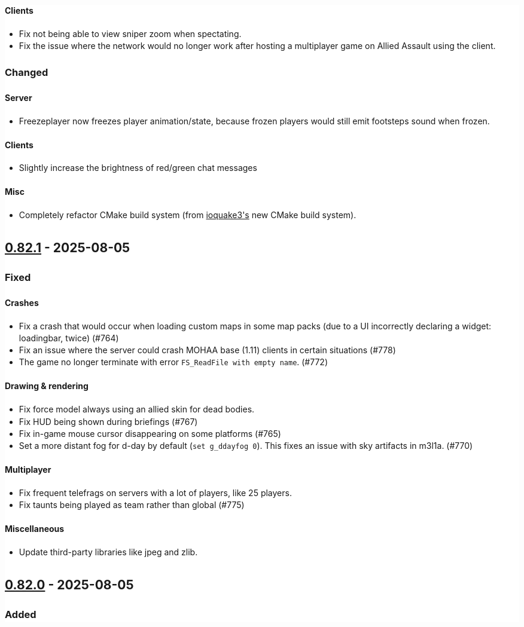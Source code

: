 #### Clients

- Fix not being able to view sniper zoom when spectating.
- Fix the issue where the network would no longer work after hosting a multiplayer game on Allied Assault using the client.

### Changed

#### Server

- Freezeplayer now freezes player animation/state, because frozen players would still emit footsteps sound when frozen.

#### Clients

- Slightly increase the brightness of red/green chat messages

#### Misc

- Completely refactor CMake build system (from [ioquake3's](<https://github.com/ioquake/ioq3>) new CMake build system).

## [0.82.1] - 2025-08-05

### Fixed

#### Crashes

- Fix a crash that would occur when loading custom maps in some map packs (due to a UI incorrectly declaring a widget: loadingbar, twice) (#764)
- Fix an issue where the server could crash MOHAA base (1.11) clients in certain situations (#778)
- The game no longer terminate with error `FS_ReadFile with empty name`. (#772)

#### Drawing & rendering

- Fix force model always using an allied skin for dead bodies.
- Fix HUD being shown during briefings (#767)
- Fix in-game mouse cursor disappearing on some platforms (#765)
- Set a more distant fog for d-day by default (`set g_ddayfog 0`). This fixes an issue with sky artifacts in m3l1a. (#770)

#### Multiplayer

- Fix frequent telefrags on servers with a lot of players, like 25 players.
- Fix taunts being played as team rather than global (#775)

#### Miscellaneous

- Update third-party libraries like jpeg and zlib.

## [0.82.0] - 2025-08-05

### Added


[unreleased]: https://github.com/openmoh/openmohaa/compare/v0.82.1...HEAD
[0.82.1]: https://github.com/openmoh/openmohaa/compare/v0.82.0...v0.82.1
[0.82.0]: https://github.com/openmoh/openmohaa/compare/v0.81.1...v0.82.0
[0.81.1]: https://github.com/openmoh/openmohaa/compare/v0.81.0...v0.81.1
[0.81.0]: https://github.com/openmoh/openmohaa/compare/v0.80.0...v0.81.0
[0.80.0]: https://github.com/openmoh/openmohaa/compare/v0.70.0...v0.80.0
[0.70.0]: https://github.com/openmoh/openmohaa/compare/v0.61.0...v0.70.0
[0.61.0]: https://github.com/openmoh/openmohaa/compare/v0.60.2...v0.61.0
[0.60.2]: https://github.com/openmoh/openmohaa/compare/v0.60.1...v0.60.2
[0.60.1]: https://github.com/openmoh/openmohaa/compare/v0.60.0...v0.60.1
[0.60.0]: https://github.com/openmoh/openmohaa/compare/v0.58.0...v0.60.0
[0.58.1]: https://github.com/openmoh/openmohaa/compare/v0.58.0...v0.58.1
[0.58.0]: https://github.com/openmoh/openmohaa/compare/v0.57.0...v0.58.0
[0.57.0]: https://github.com/openmoh/openmohaa/compare/v0.56.0...v0.57.0
[0.56.0]: https://github.com/openmoh/openmohaa/compare/v0.55.3...v0.56.0
[0.55.3]: https://github.com/openmoh/openmohaa/compare/v0.55.2...v0.55.3
[0.55.2]: https://github.com/openmoh/openmohaa/compare/v0.55.1...v0.55.2
[0.55.1]: https://github.com/openmoh/openmohaa/compare/v0.54.0...v0.55.1
[0.54.0]: https://github.com/openmoh/openmohaa/compare/v0.53.2...v0.54.0
[0.53.2]: https://github.com/openmoh/openmohaa/compare/v0.53.1...v0.53.2
[0.53.1]: https://github.com/openmoh/openmohaa/compare/v0.53.0...v0.53.1
[0.53.0]: https://github.com/openmoh/openmohaa/compare/v0.52.0...v0.53.0
[0.52.0]: https://github.com/openmoh/openmohaa/compare/0.51a...v0.52.0
[0.51a]: https://github.com/openmoh/openmohaa/compare/0.51...0.51a
[0.51]: https://github.com/openmoh/openmohaa/compare/0.50a...0.51
[0.50a]: https://github.com/openmoh/openmohaa/compare/0.50...0.50a
[0.50]: https://github.com/openmoh/openmohaa/compare/0.49f...0.50
[0.49f]: https://github.com/openmoh/openmohaa/compare/0.49e...0.49f
[0.49e]: https://github.com/openmoh/openmohaa/compare/0.49d...0.49e
[0.49d]: https://github.com/openmoh/openmohaa/compare/0.49c...0.49d
[0.49c]: https://github.com/openmoh/openmohaa/compare/0.49b...0.49c
[0.49b]: https://github.com/openmoh/openmohaa/compare/0.49...0.49b
[0.49]: https://github.com/openmoh/openmohaa/releases/tag/0.49
